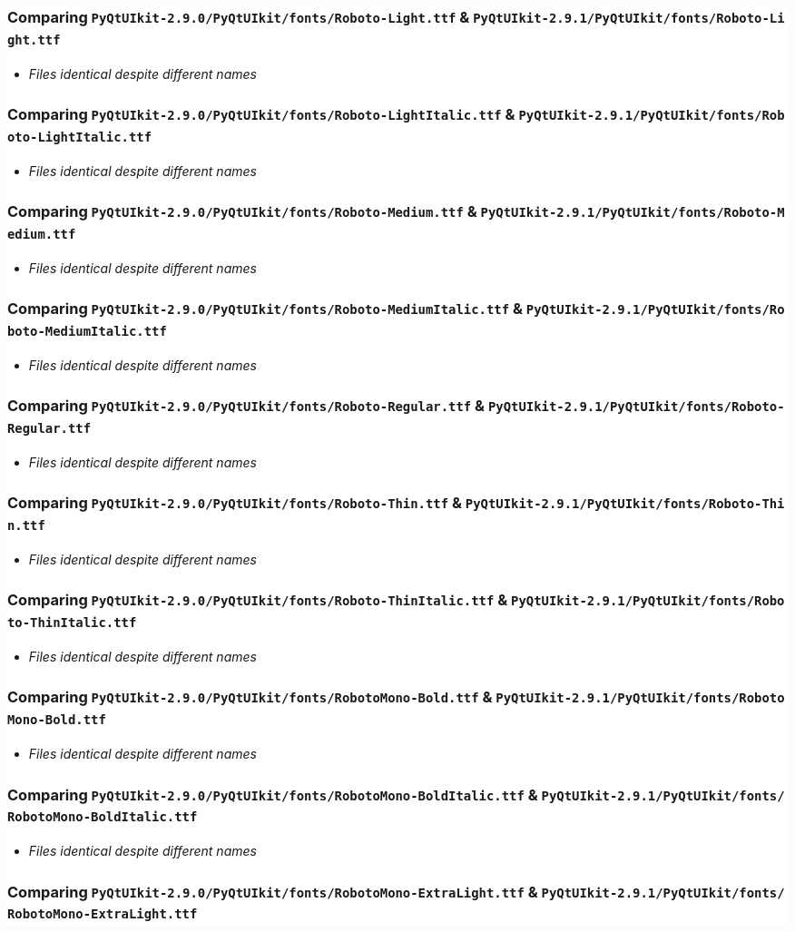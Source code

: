 ### Comparing `PyQtUIkit-2.9.0/PyQtUIkit/fonts/Roboto-Light.ttf` & `PyQtUIkit-2.9.1/PyQtUIkit/fonts/Roboto-Light.ttf`

 * *Files identical despite different names*

### Comparing `PyQtUIkit-2.9.0/PyQtUIkit/fonts/Roboto-LightItalic.ttf` & `PyQtUIkit-2.9.1/PyQtUIkit/fonts/Roboto-LightItalic.ttf`

 * *Files identical despite different names*

### Comparing `PyQtUIkit-2.9.0/PyQtUIkit/fonts/Roboto-Medium.ttf` & `PyQtUIkit-2.9.1/PyQtUIkit/fonts/Roboto-Medium.ttf`

 * *Files identical despite different names*

### Comparing `PyQtUIkit-2.9.0/PyQtUIkit/fonts/Roboto-MediumItalic.ttf` & `PyQtUIkit-2.9.1/PyQtUIkit/fonts/Roboto-MediumItalic.ttf`

 * *Files identical despite different names*

### Comparing `PyQtUIkit-2.9.0/PyQtUIkit/fonts/Roboto-Regular.ttf` & `PyQtUIkit-2.9.1/PyQtUIkit/fonts/Roboto-Regular.ttf`

 * *Files identical despite different names*

### Comparing `PyQtUIkit-2.9.0/PyQtUIkit/fonts/Roboto-Thin.ttf` & `PyQtUIkit-2.9.1/PyQtUIkit/fonts/Roboto-Thin.ttf`

 * *Files identical despite different names*

### Comparing `PyQtUIkit-2.9.0/PyQtUIkit/fonts/Roboto-ThinItalic.ttf` & `PyQtUIkit-2.9.1/PyQtUIkit/fonts/Roboto-ThinItalic.ttf`

 * *Files identical despite different names*

### Comparing `PyQtUIkit-2.9.0/PyQtUIkit/fonts/RobotoMono-Bold.ttf` & `PyQtUIkit-2.9.1/PyQtUIkit/fonts/RobotoMono-Bold.ttf`

 * *Files identical despite different names*

### Comparing `PyQtUIkit-2.9.0/PyQtUIkit/fonts/RobotoMono-BoldItalic.ttf` & `PyQtUIkit-2.9.1/PyQtUIkit/fonts/RobotoMono-BoldItalic.ttf`

 * *Files identical despite different names*

### Comparing `PyQtUIkit-2.9.0/PyQtUIkit/fonts/RobotoMono-ExtraLight.ttf` & `PyQtUIkit-2.9.1/PyQtUIkit/fonts/RobotoMono-ExtraLight.ttf`
